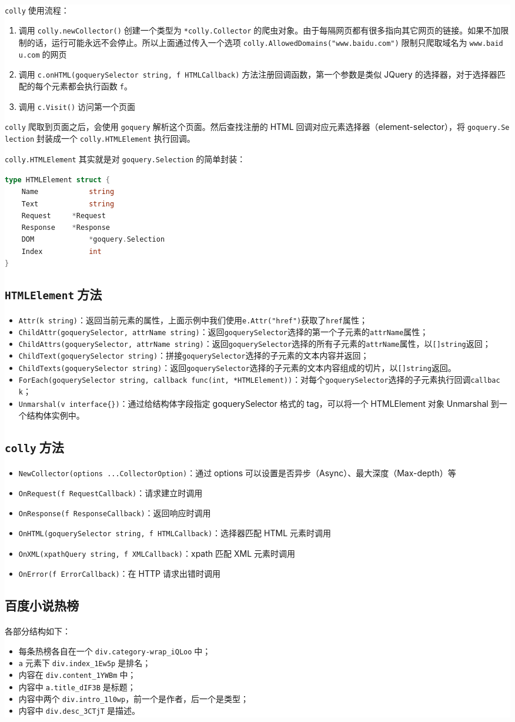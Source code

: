`colly` 使用流程：

1. 调用 `colly.newCollector()` 创建一个类型为 `*colly.Collector` 的爬虫对象。由于每隔网页都有很多指向其它网页的链接。如果不加限制的话，运行可能永远不会停止。所以上面通过传入一个选项 `colly.AllowedDomains("www.baidu.com")` 限制只爬取域名为 `www.baidu.com` 的网页
2. 调用 `c.onHTML(goquerySelector string, f HTMLCallback)` 方法注册回调函数，第一个参数是类似 JQuery 的选择器，对于选择器匹配的每个元素都会执行函数 `f`。

3. 调用 `c.Visit()` 访问第一个页面

`colly` 爬取到页面之后，会使用 `goquery` 解析这个页面。然后查找注册的 HTML 回调对应元素选择器（element-selector），将 `goquery.Selection` 封装成一个 `colly.HTMLElement` 执行回调。

`colly.HTMLElement` 其实就是对 `goquery.Selection` 的简单封装：

```go
type HTMLElement struct {
	Name			string
	Text			string
	Request		*Request
	Response	*Response
	DOM				*goquery.Selection
	Index			int
}
```

## `HTMLElement` 方法

- `Attr(k string)`：返回当前元素的属性，上面示例中我们使用`e.Attr("href")`获取了`href`属性；
- `ChildAttr(goquerySelector, attrName string)`：返回`goquerySelector`选择的第一个子元素的`attrName`属性；
- `ChildAttrs(goquerySelector, attrName string)`：返回`goquerySelector`选择的所有子元素的`attrName`属性，以`[]string`返回；
- `ChildText(goquerySelector string)`：拼接`goquerySelector`选择的子元素的文本内容并返回；
- `ChildTexts(goquerySelector string)`：返回`goquerySelector`选择的子元素的文本内容组成的切片，以`[]string`返回。
- `ForEach(goquerySelector string, callback func(int, *HTMLElement))`：对每个`goquerySelector`选择的子元素执行回调`callback`；
- `Unmarshal(v interface{})`：通过给结构体字段指定 goquerySelector 格式的 tag，可以将一个 HTMLElement 对象 Unmarshal 到一个结构体实例中。

## `colly` 方法

- `NewCollector(options ...CollectorOption)`：通过 options 可以设置是否异步（Async）、最大深度（Max-depth）等

- `OnRequest(f RequestCallback)`：请求建立时调用
- `OnResponse(f ResponseCallback)`：返回响应时调用

- `OnHTML(goquerySelector string, f HTMLCallback)`：选择器匹配 HTML 元素时调用
- `OnXML(xpathQuery string, f XMLCallback)`：xpath 匹配 XML 元素时调用

- `OnError(f ErrorCallback)`：在 HTTP 请求出错时调用

## 百度小说热榜

各部分结构如下：

- 每条热榜各自在一个 `div.category-wrap_iQLoo` 中；
- `a` 元素下 `div.index_1Ew5p` 是排名；
- 内容在 `div.content_1YWBm` 中；
- 内容中 `a.title_dIF3B` 是标题；
- 内容中两个 `div.intro_1l0wp`，前一个是作者，后一个是类型；
- 内容中 `div.desc_3CTjT` 是描述。
